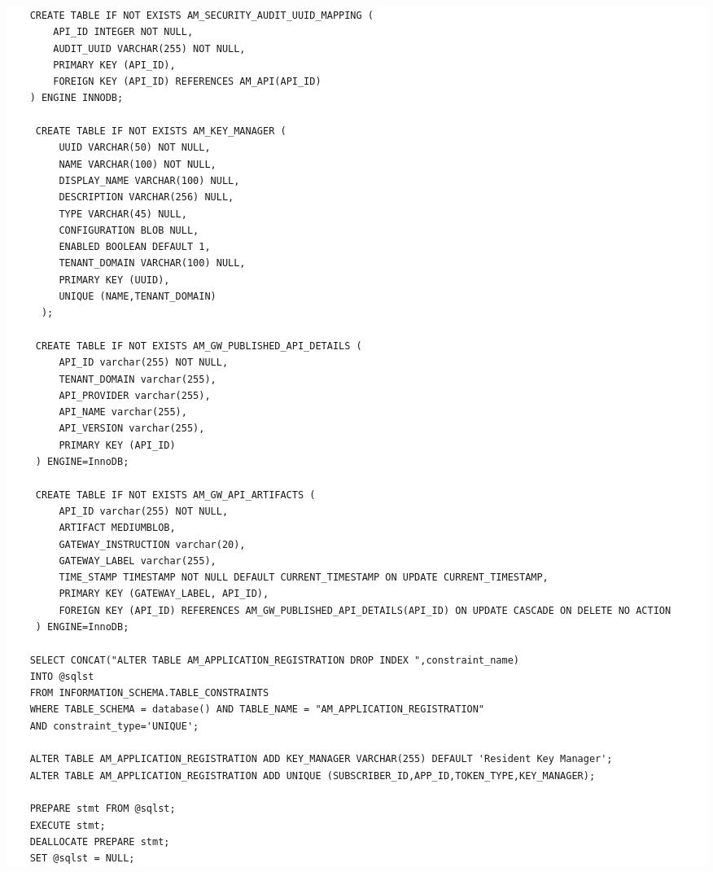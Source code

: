         CREATE TABLE IF NOT EXISTS AM_SECURITY_AUDIT_UUID_MAPPING (
            API_ID INTEGER NOT NULL,
            AUDIT_UUID VARCHAR(255) NOT NULL,
            PRIMARY KEY (API_ID),
            FOREIGN KEY (API_ID) REFERENCES AM_API(API_ID)
        ) ENGINE INNODB;
        
         CREATE TABLE IF NOT EXISTS AM_KEY_MANAGER (
             UUID VARCHAR(50) NOT NULL,
             NAME VARCHAR(100) NOT NULL,
             DISPLAY_NAME VARCHAR(100) NULL,
             DESCRIPTION VARCHAR(256) NULL,
             TYPE VARCHAR(45) NULL,
             CONFIGURATION BLOB NULL,
             ENABLED BOOLEAN DEFAULT 1,
             TENANT_DOMAIN VARCHAR(100) NULL,
             PRIMARY KEY (UUID),
             UNIQUE (NAME,TENANT_DOMAIN)
          );
        
         CREATE TABLE IF NOT EXISTS AM_GW_PUBLISHED_API_DETAILS (
             API_ID varchar(255) NOT NULL,
             TENANT_DOMAIN varchar(255),
             API_PROVIDER varchar(255),
             API_NAME varchar(255),
             API_VERSION varchar(255),
             PRIMARY KEY (API_ID)
         ) ENGINE=InnoDB;
        
         CREATE TABLE IF NOT EXISTS AM_GW_API_ARTIFACTS (
             API_ID varchar(255) NOT NULL,
             ARTIFACT MEDIUMBLOB,
             GATEWAY_INSTRUCTION varchar(20),
             GATEWAY_LABEL varchar(255),
             TIME_STAMP TIMESTAMP NOT NULL DEFAULT CURRENT_TIMESTAMP ON UPDATE CURRENT_TIMESTAMP,
             PRIMARY KEY (GATEWAY_LABEL, API_ID),
             FOREIGN KEY (API_ID) REFERENCES AM_GW_PUBLISHED_API_DETAILS(API_ID) ON UPDATE CASCADE ON DELETE NO ACTION
         ) ENGINE=InnoDB;
        
        SELECT CONCAT("ALTER TABLE AM_APPLICATION_REGISTRATION DROP INDEX ",constraint_name)
        INTO @sqlst
        FROM INFORMATION_SCHEMA.TABLE_CONSTRAINTS
        WHERE TABLE_SCHEMA = database() AND TABLE_NAME = "AM_APPLICATION_REGISTRATION"
        AND constraint_type='UNIQUE';
        
        ALTER TABLE AM_APPLICATION_REGISTRATION ADD KEY_MANAGER VARCHAR(255) DEFAULT 'Resident Key Manager';
        ALTER TABLE AM_APPLICATION_REGISTRATION ADD UNIQUE (SUBSCRIBER_ID,APP_ID,TOKEN_TYPE,KEY_MANAGER);
        
        PREPARE stmt FROM @sqlst;
        EXECUTE stmt;
        DEALLOCATE PREPARE stmt;
        SET @sqlst = NULL;
        